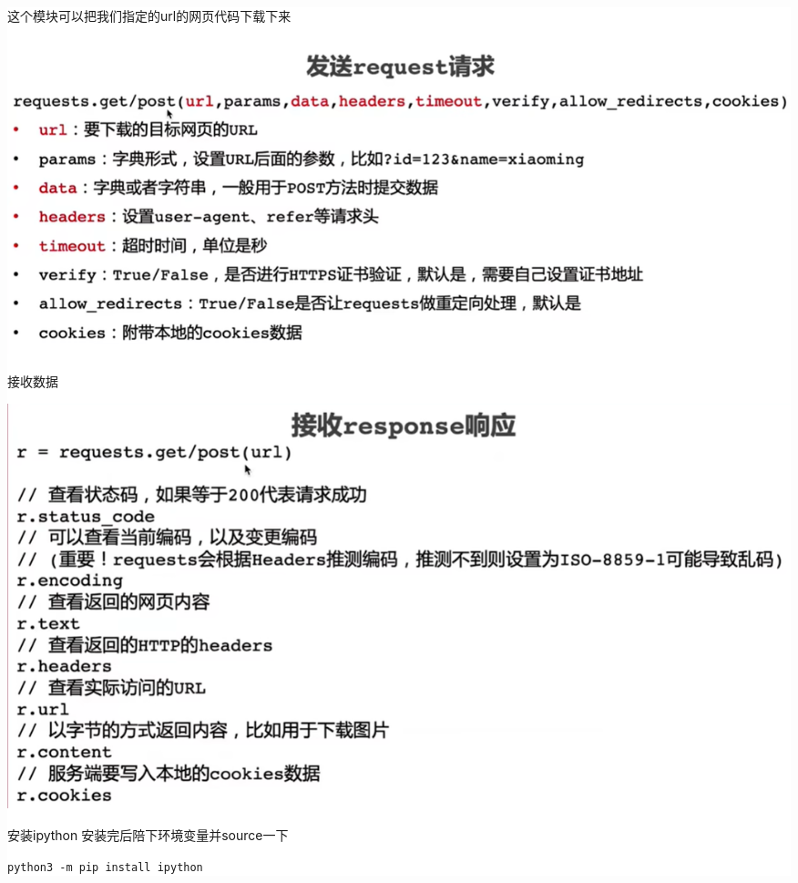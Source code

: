 这个模块可以把我们指定的url的网页代码下载下来

![image-20240317123652945](python爬虫入门实战案例教程-入门到精通（收藏版）.assets/image-20240317123652945.png)

接收数据

![image-20240317124014325](python爬虫入门实战案例教程-入门到精通（收藏版）.assets/image-20240317124014325.png)



安装ipython 安装完后陪下环境变量并source一下

```shell
python3 -m pip install ipython
```
